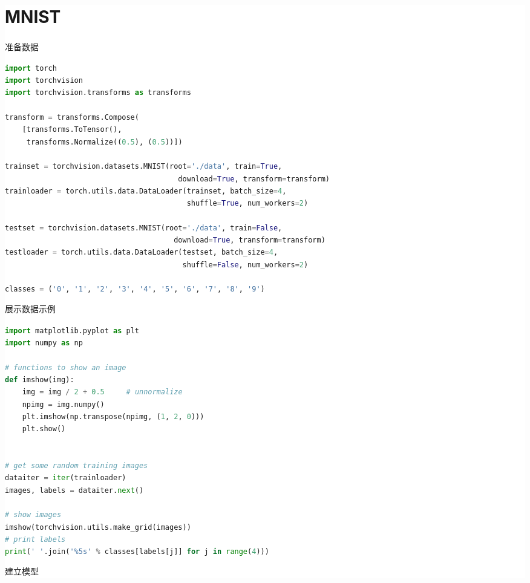 


# MNIST

准备数据

```python
import torch
import torchvision
import torchvision.transforms as transforms

transform = transforms.Compose(
    [transforms.ToTensor(),
     transforms.Normalize((0.5), (0.5))])

trainset = torchvision.datasets.MNIST(root='./data', train=True,
                                        download=True, transform=transform)
trainloader = torch.utils.data.DataLoader(trainset, batch_size=4,
                                          shuffle=True, num_workers=2)

testset = torchvision.datasets.MNIST(root='./data', train=False,
                                       download=True, transform=transform)
testloader = torch.utils.data.DataLoader(testset, batch_size=4,
                                         shuffle=False, num_workers=2)

classes = ('0', '1', '2', '3', '4', '5', '6', '7', '8', '9')
```

展示数据示例

```python
import matplotlib.pyplot as plt
import numpy as np

# functions to show an image
def imshow(img):
    img = img / 2 + 0.5     # unnormalize
    npimg = img.numpy()
    plt.imshow(np.transpose(npimg, (1, 2, 0)))
    plt.show()


# get some random training images
dataiter = iter(trainloader)
images, labels = dataiter.next()

# show images
imshow(torchvision.utils.make_grid(images))
# print labels
print(' '.join('%5s' % classes[labels[j]] for j in range(4)))
```

建立模型
